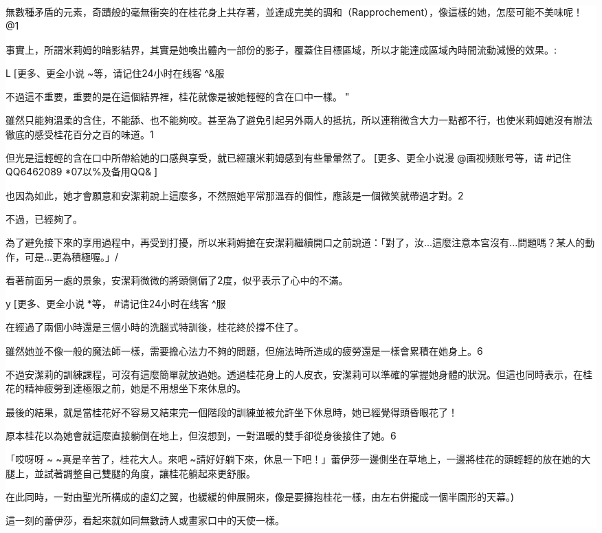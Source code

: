 無數種矛盾的元素，奇蹟般的毫無衝突的在桂花身上共存著，並達成完美的調和（Rapprochement），像這樣的她，怎麼可能不美味呢！   @1



事實上，所謂米莉姆的暗影結界，其實是她喚出體內一部份的影子，覆蓋住目標區域，所以才能達成區域內時間流動減慢的效果。:

L [更多、更全小说 ~等，请记住24小时在线客 ^&服



不過這不重要，重要的是在這個結界裡，桂花就像是被她輕輕的含在口中一樣。 "



雖然只能夠溫柔的含住，不能舔、也不能夠咬。甚至為了避免引起另外兩人的抵抗，所以連稍微含大力一點都不行，也使米莉姆她沒有辦法徹底的感受桂花百分之百的味道。1



但光是這輕輕的含在口中所帶給她的口感與享受，就已經讓米莉姆感到有些暈暈然了。 [更多、更全小说漫 @画视频账号等，请 #记住QQ6462089 *07以%及备用QQ& ]



也因為如此，她才會願意和安潔莉說上這麼多，不然照她平常那溫吞的個性，應該是一個微笑就帶過才對。2



不過，已經夠了。



為了避免接下來的享用過程中，再受到打擾，所以米莉姆搶在安潔莉繼續開口之前說道：「對了，汝...這麼注意本宮沒有...問題嗎？某人的動作，可是...更為積極喔。」/



看著前面另一處的景象，安潔莉微微的將頭側偏了2度，似乎表示了心中的不滿。



y [更多、更全小说 *等， #请记住24小时在线客 ^服



在經過了兩個小時還是三個小時的洗腦式特訓後，桂花終於撐不住了。



雖然她並不像一般的魔法師一樣，需要擔心法力不夠的問題，但施法時所造成的疲勞還是一樣會累積在她身上。6



不過安潔莉的訓練課程，可沒有這麼簡單就放過她。透過桂花身上的人皮衣，安潔莉可以準確的掌握她身體的狀況。但這也同時表示，在桂花的精神疲勞到達極限之前，她是不用想坐下來休息的。



最後的結果，就是當桂花好不容易又結束完一個階段的訓練並被允許坐下休息時，她已經覺得頭昏眼花了！



原本桂花以為她會就這麼直接躺倒在地上，但沒想到，一對溫暖的雙手卻從身後接住了她。6



「哎呀呀 ~ ~真是辛苦了，桂花大人。來吧 ~請好好躺下來，休息一下吧！」蕾伊莎一邊側坐在草地上，一邊將桂花的頭輕輕的放在她的大腿上，並試著調整自己雙腿的角度，讓桂花躺起來更舒服。



在此同時，一對由聖光所構成的虛幻之翼，也緩緩的伸展開來，像是要擁抱桂花一樣，由左右併攏成一個半園形的天幕。)



這一刻的蕾伊莎，看起來就如同無數詩人或畫家口中的天使一樣。





